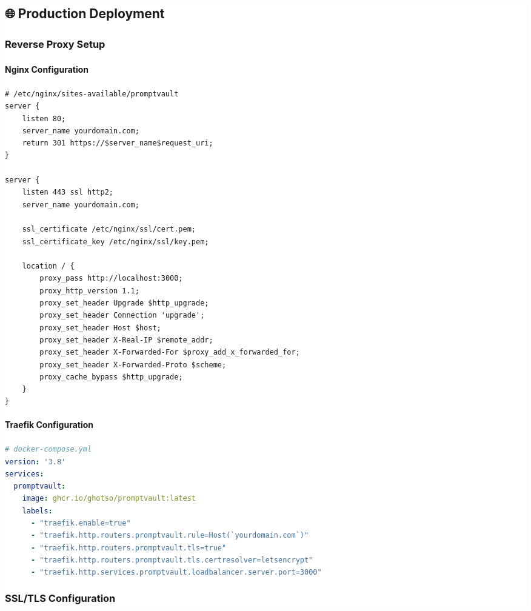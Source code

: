## 🌐 Production Deployment

### Reverse Proxy Setup

#### Nginx Configuration

```nginx
# /etc/nginx/sites-available/promptvault
server {
    listen 80;
    server_name yourdomain.com;
    return 301 https://$server_name$request_uri;
}

server {
    listen 443 ssl http2;
    server_name yourdomain.com;

    ssl_certificate /etc/nginx/ssl/cert.pem;
    ssl_certificate_key /etc/nginx/ssl/key.pem;

    location / {
        proxy_pass http://localhost:3000;
        proxy_http_version 1.1;
        proxy_set_header Upgrade $http_upgrade;
        proxy_set_header Connection 'upgrade';
        proxy_set_header Host $host;
        proxy_set_header X-Real-IP $remote_addr;
        proxy_set_header X-Forwarded-For $proxy_add_x_forwarded_for;
        proxy_set_header X-Forwarded-Proto $scheme;
        proxy_cache_bypass $http_upgrade;
    }
}
```

#### Traefik Configuration

```yaml
# docker-compose.yml
version: '3.8'
services:
  promptvault:
    image: ghcr.io/ghotso/promptvault:latest
    labels:
      - "traefik.enable=true"
      - "traefik.http.routers.promptvault.rule=Host(`yourdomain.com`)"
      - "traefik.http.routers.promptvault.tls=true"
      - "traefik.http.routers.promptvault.tls.certresolver=letsencrypt"
      - "traefik.http.services.promptvault.loadbalancer.server.port=3000"
```

### SSL/TLS Configuration
